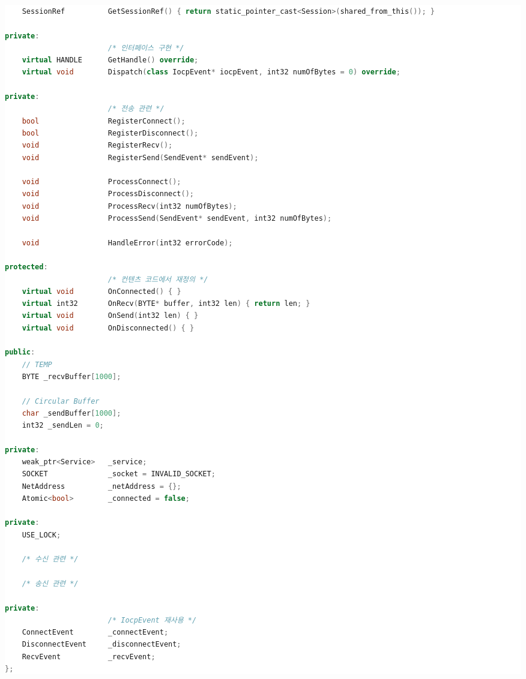 ```c++
	SessionRef			GetSessionRef() { return static_pointer_cast<Session>(shared_from_this()); }

private:
						/* 인터페이스 구현 */
	virtual HANDLE		GetHandle() override;
	virtual void		Dispatch(class IocpEvent* iocpEvent, int32 numOfBytes = 0) override;

private:
						/* 전송 관련 */
	bool				RegisterConnect();
	bool				RegisterDisconnect();
	void				RegisterRecv();
	void				RegisterSend(SendEvent* sendEvent);

	void				ProcessConnect();
	void				ProcessDisconnect();
	void				ProcessRecv(int32 numOfBytes);
	void				ProcessSend(SendEvent* sendEvent, int32 numOfBytes);

	void				HandleError(int32 errorCode);

protected:
						/* 컨텐츠 코드에서 재정의 */
	virtual void		OnConnected() { }
	virtual int32		OnRecv(BYTE* buffer, int32 len) { return len; }
	virtual void		OnSend(int32 len) { }
	virtual void		OnDisconnected() { }

public:
	// TEMP
	BYTE _recvBuffer[1000];

	// Circular Buffer
	char _sendBuffer[1000];
	int32 _sendLen = 0;

private:
	weak_ptr<Service>	_service;
	SOCKET				_socket = INVALID_SOCKET;
	NetAddress			_netAddress = {};
	Atomic<bool>		_connected = false;

private:
	USE_LOCK;

	/* 수신 관련 */

	/* 송신 관련 */

private:
						/* IocpEvent 재사용 */
	ConnectEvent		_connectEvent;
	DisconnectEvent		_disconnectEvent;
	RecvEvent			_recvEvent;
};
```
